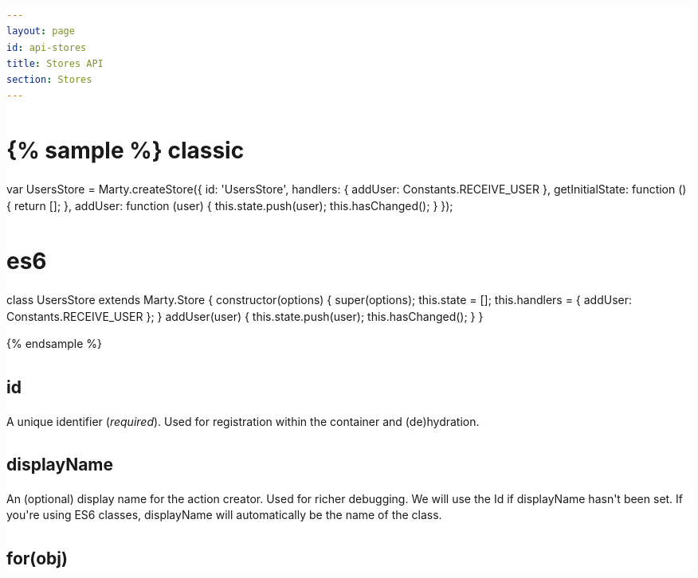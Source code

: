 ```yaml
---
layout: page
id: api-stores
title: Stores API
section: Stores
---
```


{% sample %}
classic
=======
var UsersStore = Marty.createStore({
  id: 'UsersStore',
  handlers: {
    addUser: Constants.RECEIVE_USER
  },
  getInitialState: function () {
    return [];
  },
  addUser: function (user) {
    this.state.push(user);
    this.hasChanged();
  }
});

es6
===
class UsersStore extends Marty.Store {
  constructor(options) {
    super(options);
    this.state = [];
    this.handlers = {
      addUser: Constants.RECEIVE_USER
    };
  }
  addUser(user) {
    this.state.push(user);
    this.hasChanged();
  }
}

{% endsample %}

<h2 id="id">id</h2>

A unique identifier (*required*). Used for registration within the container and (de)hydration.

<h2 id="displayName">displayName</h2>

An (optional) display name for the action creator. Used for richer debugging. We will use the Id if displayName hasn't been set. If you're using ES6 classes, displayName will automatically be the name of the class.

<h2 id="for">for(obj)</h2>
